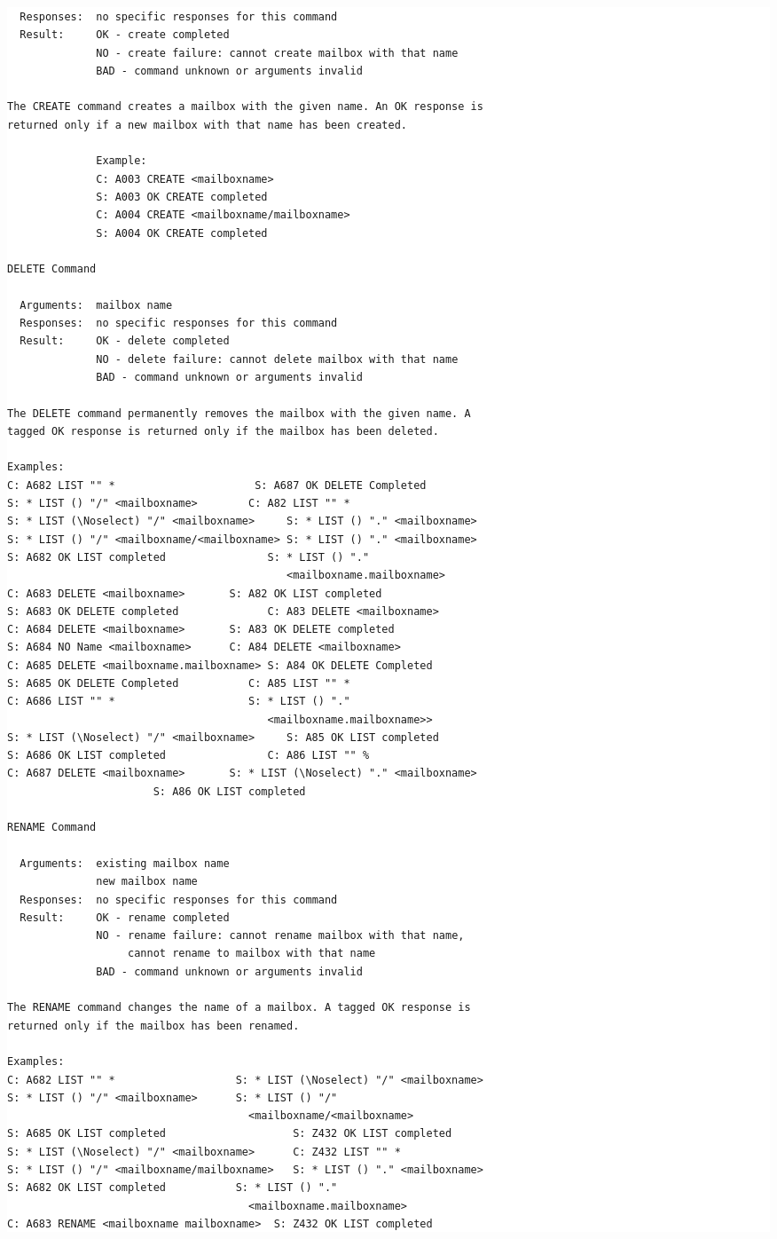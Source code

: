 	  Responses:  no specific responses for this command
	  Result:     OK - create completed
	              NO - create failure: cannot create mailbox with that name
	              BAD - command unknown or arguments invalid
	
	The CREATE command creates a mailbox with the given name. An OK response is
	returned only if a new mailbox with that name has been created.
	
	              Example:
	              C: A003 CREATE <mailboxname>
	              S: A003 OK CREATE completed
	              C: A004 CREATE <mailboxname/mailboxname>
	              S: A004 OK CREATE completed
	
	DELETE Command
	
	  Arguments:  mailbox name
	  Responses:  no specific responses for this command
	  Result:     OK - delete completed
	              NO - delete failure: cannot delete mailbox with that name
	              BAD - command unknown or arguments invalid
	
	The DELETE command permanently removes the mailbox with the given name. A
	tagged OK response is returned only if the mailbox has been deleted.
	
	Examples:
	C: A682 LIST "" *                      S: A687 OK DELETE Completed
	S: * LIST () "/" <mailboxname>        C: A82 LIST "" *
	S: * LIST (\Noselect) "/" <mailboxname>     S: * LIST () "." <mailboxname>
	S: * LIST () "/" <mailboxname/<mailboxname> S: * LIST () "." <mailboxname>
	S: A682 OK LIST completed                S: * LIST () "."
	                                            <mailboxname.mailboxname>
	C: A683 DELETE <mailboxname>       S: A82 OK LIST completed
	S: A683 OK DELETE completed              C: A83 DELETE <mailboxname>
	C: A684 DELETE <mailboxname>       S: A83 OK DELETE completed
	S: A684 NO Name <mailboxname>      C: A84 DELETE <mailboxname>
	C: A685 DELETE <mailboxname.mailboxname> S: A84 OK DELETE Completed
	S: A685 OK DELETE Completed           C: A85 LIST "" *
	C: A686 LIST "" *                     S: * LIST () "."
	                                         <mailboxname.mailboxname>>
	S: * LIST (\Noselect) "/" <mailboxname>     S: A85 OK LIST completed
	S: A686 OK LIST completed                C: A86 LIST "" %
	C: A687 DELETE <mailboxname>       S: * LIST (\Noselect) "." <mailboxname>
	                       S: A86 OK LIST completed
	
	RENAME Command
	
	  Arguments:  existing mailbox name
	              new mailbox name
	  Responses:  no specific responses for this command
	  Result:     OK - rename completed
	              NO - rename failure: cannot rename mailbox with that name,
	                   cannot rename to mailbox with that name
	              BAD - command unknown or arguments invalid
	
	The RENAME command changes the name of a mailbox. A tagged OK response is
	returned only if the mailbox has been renamed.
	
	Examples:
	C: A682 LIST "" *                   S: * LIST (\Noselect) "/" <mailboxname>
	S: * LIST () "/" <mailboxname>      S: * LIST () "/"
	                                      <mailboxname/<mailboxname>
	S: A685 OK LIST completed                    S: Z432 OK LIST completed
	S: * LIST (\Noselect) "/" <mailboxname>      C: Z432 LIST "" *
	S: * LIST () "/" <mailboxname/mailboxname>   S: * LIST () "." <mailboxname>
	S: A682 OK LIST completed           S: * LIST () "."
	                                      <mailboxname.mailboxname>
	C: A683 RENAME <mailboxname mailboxname>  S: Z432 OK LIST completed